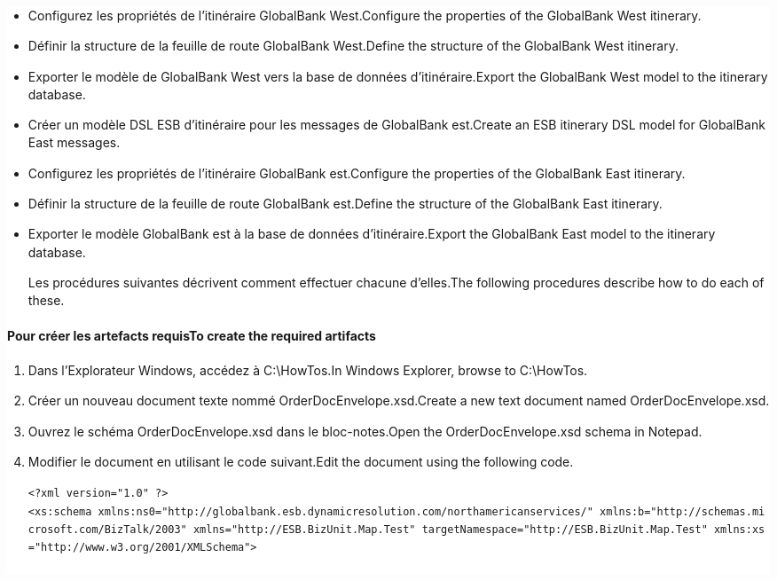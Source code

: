 -   <span data-ttu-id="71d6a-121">Configurez les propriétés de l’itinéraire GlobalBank West.</span><span class="sxs-lookup"><span data-stu-id="71d6a-121">Configure the properties of the GlobalBank West itinerary.</span></span>  
  
-   <span data-ttu-id="71d6a-122">Définir la structure de la feuille de route GlobalBank West.</span><span class="sxs-lookup"><span data-stu-id="71d6a-122">Define the structure of the GlobalBank West itinerary.</span></span>  
  
-   <span data-ttu-id="71d6a-123">Exporter le modèle de GlobalBank West vers la base de données d’itinéraire.</span><span class="sxs-lookup"><span data-stu-id="71d6a-123">Export the GlobalBank West model to the itinerary database.</span></span>  
  
-   <span data-ttu-id="71d6a-124">Créer un modèle DSL ESB d’itinéraire pour les messages de GlobalBank est.</span><span class="sxs-lookup"><span data-stu-id="71d6a-124">Create an ESB itinerary DSL model for GlobalBank East messages.</span></span>  
  
-   <span data-ttu-id="71d6a-125">Configurez les propriétés de l’itinéraire GlobalBank est.</span><span class="sxs-lookup"><span data-stu-id="71d6a-125">Configure the properties of the GlobalBank East itinerary.</span></span>  
  
-   <span data-ttu-id="71d6a-126">Définir la structure de la feuille de route GlobalBank est.</span><span class="sxs-lookup"><span data-stu-id="71d6a-126">Define the structure of the GlobalBank East itinerary.</span></span>  
  
-   <span data-ttu-id="71d6a-127">Exporter le modèle GlobalBank est à la base de données d’itinéraire.</span><span class="sxs-lookup"><span data-stu-id="71d6a-127">Export the GlobalBank East model to the itinerary database.</span></span>  
  
     <span data-ttu-id="71d6a-128">Les procédures suivantes décrivent comment effectuer chacune d’elles.</span><span class="sxs-lookup"><span data-stu-id="71d6a-128">The following procedures describe how to do each of these.</span></span>  
  
#### <a name="to-create-the-required-artifacts"></a><span data-ttu-id="71d6a-129">Pour créer les artefacts requis</span><span class="sxs-lookup"><span data-stu-id="71d6a-129">To create the required artifacts</span></span>  
  
1.  <span data-ttu-id="71d6a-130">Dans l’Explorateur Windows, accédez à C:\HowTos.</span><span class="sxs-lookup"><span data-stu-id="71d6a-130">In Windows Explorer, browse to C:\HowTos.</span></span>  
  
2.  <span data-ttu-id="71d6a-131">Créer un nouveau document texte nommé OrderDocEnvelope.xsd.</span><span class="sxs-lookup"><span data-stu-id="71d6a-131">Create a new text document named OrderDocEnvelope.xsd.</span></span>  
  
3.  <span data-ttu-id="71d6a-132">Ouvrez le schéma OrderDocEnvelope.xsd dans le bloc-notes.</span><span class="sxs-lookup"><span data-stu-id="71d6a-132">Open the OrderDocEnvelope.xsd schema in Notepad.</span></span>  
  
4.  <span data-ttu-id="71d6a-133">Modifier le document en utilisant le code suivant.</span><span class="sxs-lookup"><span data-stu-id="71d6a-133">Edit the document using the following code.</span></span>  
  
    ```  
    <?xml version="1.0" ?>  
    <xs:schema xmlns:ns0="http://globalbank.esb.dynamicresolution.com/northamericanservices/" xmlns:b="http://schemas.microsoft.com/BizTalk/2003" xmlns="http://ESB.BizUnit.Map.Test" targetNamespace="http://ESB.BizUnit.Map.Test" xmlns:xs="http://www.w3.org/2001/XMLSchema">  
  